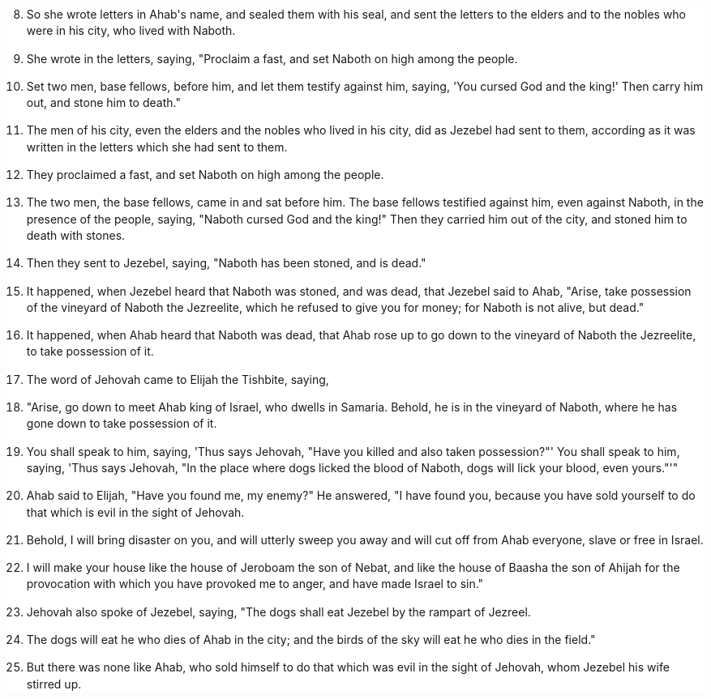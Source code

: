 8. So she wrote letters in Ahab's name, and sealed them with his seal, and sent the letters to the elders and to the nobles who were in his city, who lived with Naboth.

9. She wrote in the letters, saying, "Proclaim a fast, and set Naboth on high among the people.

10. Set two men, base fellows, before him, and let them testify against him, saying, 'You cursed God and the king!' Then carry him out, and stone him to death." 

11. The men of his city, even the elders and the nobles who lived in his city, did as Jezebel had sent to them, according as it was written in the letters which she had sent to them.

12. They proclaimed a fast, and set Naboth on high among the people.

13. The two men, the base fellows, came in and sat before him. The base fellows testified against him, even against Naboth, in the presence of the people, saying, "Naboth cursed God and the king!" Then they carried him out of the city, and stoned him to death with stones.

14. Then they sent to Jezebel, saying, "Naboth has been stoned, and is dead." 

15. It happened, when Jezebel heard that Naboth was stoned, and was dead, that Jezebel said to Ahab, "Arise, take possession of the vineyard of Naboth the Jezreelite, which he refused to give you for money; for Naboth is not alive, but dead." 

16. It happened, when Ahab heard that Naboth was dead, that Ahab rose up to go down to the vineyard of Naboth the Jezreelite, to take possession of it.

17. The word of Jehovah came to Elijah the Tishbite, saying,

18. "Arise, go down to meet Ahab king of Israel, who dwells in Samaria. Behold, he is in the vineyard of Naboth, where he has gone down to take possession of it.

19. You shall speak to him, saying, 'Thus says Jehovah, "Have you killed and also taken possession?"' You shall speak to him, saying, 'Thus says Jehovah, "In the place where dogs licked the blood of Naboth, dogs will lick your blood, even yours."'" 

20. Ahab said to Elijah, "Have you found me, my enemy?" He answered, "I have found you, because you have sold yourself to do that which is evil in the sight of Jehovah.

21. Behold, I will bring disaster on you, and will utterly sweep you away and will cut off from Ahab everyone, slave or free in Israel.

22. I will make your house like the house of Jeroboam the son of Nebat, and like the house of Baasha the son of Ahijah for the provocation with which you have provoked me to anger, and have made Israel to sin."

23. Jehovah also spoke of Jezebel, saying, "The dogs shall eat Jezebel by the rampart of Jezreel.

24. The dogs will eat he who dies of Ahab in the city; and the birds of the sky will eat he who dies in the field." 

25. But there was none like Ahab, who sold himself to do that which was evil in the sight of Jehovah, whom Jezebel his wife stirred up.

